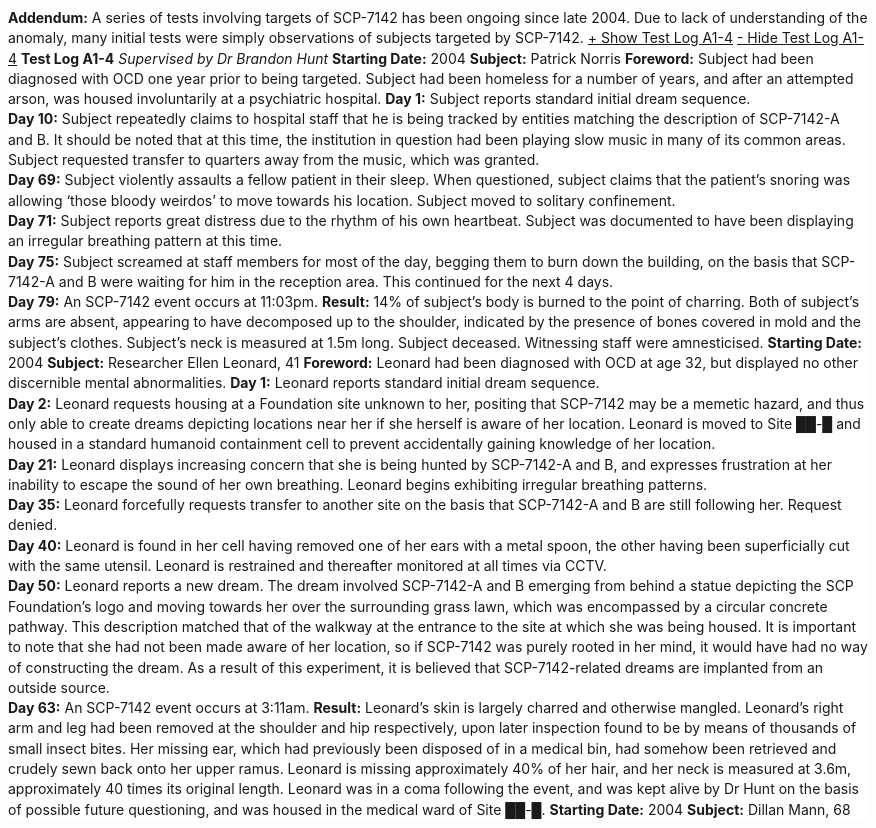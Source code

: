 **Addendum:** A series of tests involving targets of SCP-7142 has been ongoing since late 2004. Due to lack of understanding of the anomaly, many initial tests were simply observations of subjects targeted by SCP-7142.
[\+ Show Test Log A1-4](javascript:;)
[\- Hide Test Log A1-4](javascript:;)
**Test Log A1-4**
_Supervised by Dr Brandon Hunt_
**Starting Date:** 2004
**Subject:** Patrick Norris
**Foreword:** Subject had been diagnosed with OCD one year prior to being targeted. Subject had been homeless for a number of years, and after an attempted arson, was housed involuntarily at a psychiatric hospital.
**Day 1:** Subject reports standard initial dream sequence.  
**Day 10:** Subject repeatedly claims to hospital staff that he is being tracked by entities matching the description of SCP-7142-A and B. It should be noted that at this time, the institution in question had been playing slow music in many of its common areas. Subject requested transfer to quarters away from the music, which was granted.  
**Day 69:** Subject violently assaults a fellow patient in their sleep. When questioned, subject claims that the patient’s snoring was allowing ‘those bloody weirdos’ to move towards his location. Subject moved to solitary confinement.  
**Day 71:** Subject reports great distress due to the rhythm of his own heartbeat. Subject was documented to have been displaying an irregular breathing pattern at this time.  
**Day 75:** Subject screamed at staff members for most of the day, begging them to burn down the building, on the basis that SCP-7142-A and B were waiting for him in the reception area. This continued for the next 4 days.  
**Day 79:** An SCP-7142 event occurs at 11:03pm.
**Result:** 14% of subject’s body is burned to the point of charring. Both of subject’s arms are absent, appearing to have decomposed up to the shoulder, indicated by the presence of bones covered in mold and the subject’s clothes. Subject’s neck is measured at 1.5m long. Subject deceased. Witnessing staff were amnesticised.
**Starting Date:** 2004
**Subject:** Researcher Ellen Leonard, 41
**Foreword:** Leonard had been diagnosed with OCD at age 32, but displayed no other discernible mental abnormalities.
**Day 1:** Leonard reports standard initial dream sequence.  
**Day 2:** Leonard requests housing at a Foundation site unknown to her, positing that SCP-7142 may be a memetic hazard, and thus only able to create dreams depicting locations near her if she herself is aware of her location. Leonard is moved to Site ██-█ and housed in a standard humanoid containment cell to prevent accidentally gaining knowledge of her location.  
**Day 21:** Leonard displays increasing concern that she is being hunted by SCP-7142-A and B, and expresses frustration at her inability to escape the sound of her own breathing. Leonard begins exhibiting irregular breathing patterns.  
**Day 35:** Leonard forcefully requests transfer to another site on the basis that SCP-7142-A and B are still following her. Request denied.  
**Day 40:** Leonard is found in her cell having removed one of her ears with a metal spoon, the other having been superficially cut with the same utensil. Leonard is restrained and thereafter monitored at all times via CCTV.  
**Day 50:** Leonard reports a new dream. The dream involved SCP-7142-A and B emerging from behind a statue depicting the SCP Foundation’s logo and moving towards her over the surrounding grass lawn, which was encompassed by a circular concrete pathway. This description matched that of the walkway at the entrance to the site at which she was being housed. It is important to note that she had not been made aware of her location, so if SCP-7142 was purely rooted in her mind, it would have had no way of constructing the dream. As a result of this experiment, it is believed that SCP-7142-related dreams are implanted from an outside source.  
**Day 63:** An SCP-7142 event occurs at 3:11am.
**Result:** Leonard’s skin is largely charred and otherwise mangled. Leonard’s right arm and leg had been removed at the shoulder and hip respectively, upon later inspection found to be by means of thousands of small insect bites. Her missing ear, which had previously been disposed of in a medical bin, had somehow been retrieved and crudely sewn back onto her upper ramus. Leonard is missing approximately 40% of her hair, and her neck is measured at 3.6m, approximately 40 times its original length. Leonard was in a coma following the event, and was kept alive by Dr Hunt on the basis of possible future questioning, and was housed in the medical ward of Site ██-█.
**Starting Date:** 2004
**Subject:** Dillan Mann, 68